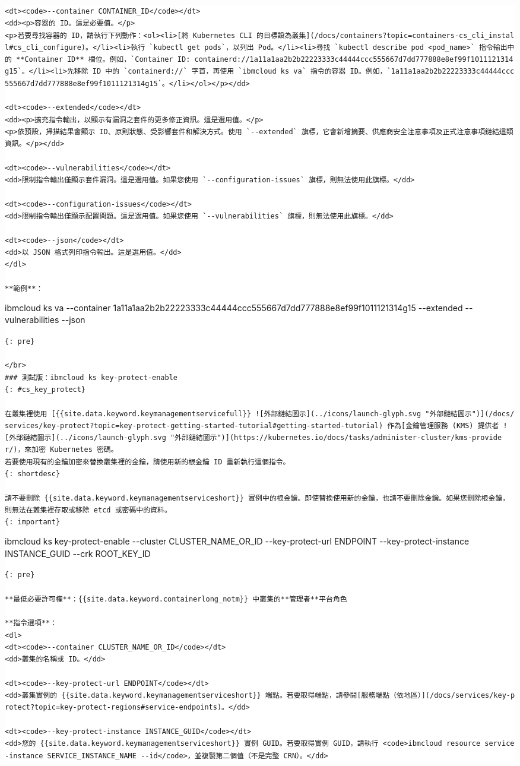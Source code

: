 ```
<dt><code>--container CONTAINER_ID</code></dt>
<dd><p>容器的 ID。這是必要值。</p>
<p>若要尋找容器的 ID，請執行下列動作：<ol><li>[將 Kubernetes CLI 的目標設為叢集](/docs/containers?topic=containers-cs_cli_install#cs_cli_configure)。</li><li>執行 `kubectl get pods`，以列出 Pod。</li><li>尋找 `kubectl describe pod <pod_name>` 指令輸出中的 **Container ID** 欄位。例如，`Container ID: containerd://1a11a1aa2b2b22223333c44444ccc555667d7dd777888e8ef99f1011121314g15`。</li><li>先移除 ID 中的 `containerd://` 字首，再使用 `ibmcloud ks va` 指令的容器 ID。例如，`1a11a1aa2b2b22223333c44444ccc555667d7dd777888e8ef99f1011121314g15`。</li></ol></p></dd>

<dt><code>--extended</code></dt>
<dd><p>擴充指令輸出，以顯示有漏洞之套件的更多修正資訊。這是選用值。</p>
<p>依預設，掃描結果會顯示 ID、原則狀態、受影響套件和解決方式。使用 `--extended` 旗標，它會新增摘要、供應商安全注意事項及正式注意事項鏈結這類資訊。</p></dd>

<dt><code>--vulnerabilities</code></dt>
<dd>限制指令輸出僅顯示套件漏洞。這是選用值。如果您使用 `--configuration-issues` 旗標，則無法使用此旗標。</dd>

<dt><code>--configuration-issues</code></dt>
<dd>限制指令輸出僅顯示配置問題。這是選用值。如果您使用 `--vulnerabilities` 旗標，則無法使用此旗標。</dd>

<dt><code>--json</code></dt>
<dd>以 JSON 格式列印指令輸出。這是選用值。</dd>
</dl>

**範例**：
```
ibmcloud ks va --container 1a11a1aa2b2b22223333c44444ccc555667d7dd777888e8ef99f1011121314g15 --extended --vulnerabilities --json
```
{: pre}

</br>
### 測試版：ibmcloud ks key-protect-enable
{: #cs_key_protect}

在叢集裡使用 [{{site.data.keyword.keymanagementservicefull}} ![外部鏈結圖示](../icons/launch-glyph.svg "外部鏈結圖示")](/docs/services/key-protect?topic=key-protect-getting-started-tutorial#getting-started-tutorial) 作為[金鑰管理服務 (KMS) 提供者 ![外部鏈結圖示](../icons/launch-glyph.svg "外部鏈結圖示")](https://kubernetes.io/docs/tasks/administer-cluster/kms-provider/)，來加密 Kubernetes 密碼。
若要使用現有的金鑰加密來替換叢集裡的金鑰，請使用新的根金鑰 ID 重新執行這個指令。
{: shortdesc}

請不要刪除 {{site.data.keyword.keymanagementserviceshort}} 實例中的根金鑰。即使替換使用新的金鑰，也請不要刪除金鑰。如果您刪除根金鑰，則無法在叢集裡存取或移除 etcd 或密碼中的資料。
{: important}

```
ibmcloud ks key-protect-enable --cluster CLUSTER_NAME_OR_ID --key-protect-url ENDPOINT --key-protect-instance INSTANCE_GUID --crk ROOT_KEY_ID
```
{: pre}

**最低必要許可權**：{{site.data.keyword.containerlong_notm}} 中叢集的**管理者**平台角色

**指令選項**：
<dl>
<dt><code>--container CLUSTER_NAME_OR_ID</code></dt>
<dd>叢集的名稱或 ID。</dd>

<dt><code>--key-protect-url ENDPOINT</code></dt>
<dd>叢集實例的 {{site.data.keyword.keymanagementserviceshort}} 端點。若要取得端點，請參閱[服務端點（依地區）](/docs/services/key-protect?topic=key-protect-regions#service-endpoints)。</dd>

<dt><code>--key-protect-instance INSTANCE_GUID</code></dt>
<dd>您的 {{site.data.keyword.keymanagementserviceshort}} 實例 GUID。若要取得實例 GUID，請執行 <code>ibmcloud resource service-instance SERVICE_INSTANCE_NAME --id</code>，並複製第二個值（不是完整 CRN）。</dd>
```